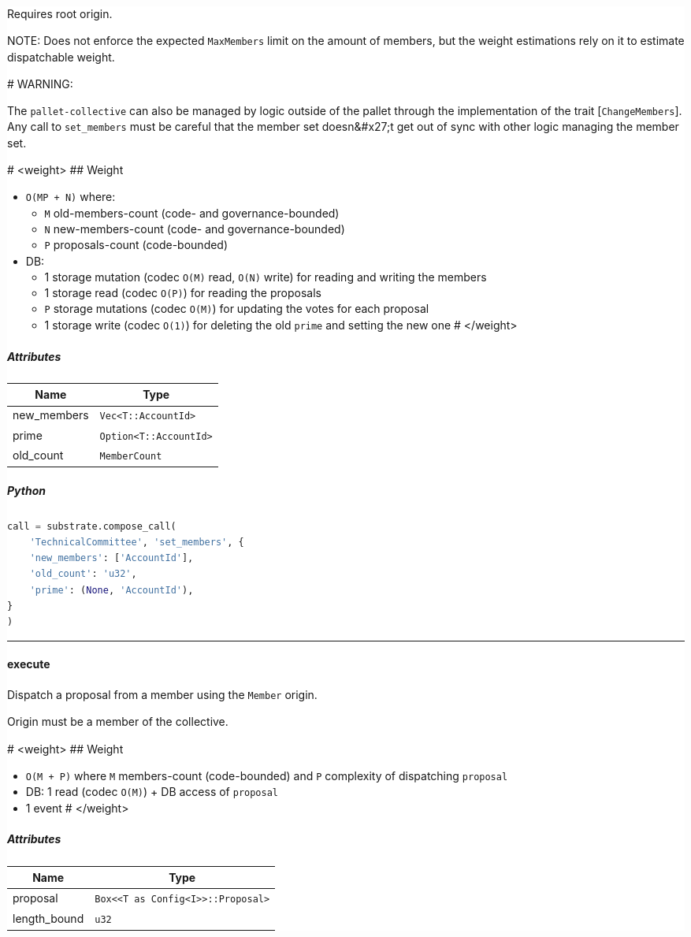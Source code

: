 Requires root origin.

NOTE: Does not enforce the expected `MaxMembers` limit on the amount of members, but
      the weight estimations rely on it to estimate dispatchable weight.

\# WARNING:

The `pallet-collective` can also be managed by logic outside of the pallet through the
implementation of the trait [`ChangeMembers`].
Any call to `set_members` must be careful that the member set doesn&\#x27;t get out of sync
with other logic managing the member set.

\# &lt;weight&gt;
\#\# Weight
- `O(MP + N)` where:
  - `M` old-members-count (code- and governance-bounded)
  - `N` new-members-count (code- and governance-bounded)
  - `P` proposals-count (code-bounded)
- DB:
  - 1 storage mutation (codec `O(M)` read, `O(N)` write) for reading and writing the
    members
  - 1 storage read (codec `O(P)`) for reading the proposals
  - `P` storage mutations (codec `O(M)`) for updating the votes for each proposal
  - 1 storage write (codec `O(1)`) for deleting the old `prime` and setting the new one
\# &lt;/weight&gt;
##### Attributes
| Name | Type |
| -------- | -------- | 
| new_members | `Vec<T::AccountId>` | 
| prime | `Option<T::AccountId>` | 
| old_count | `MemberCount` | 

##### Python
```python
call = substrate.compose_call(
    'TechnicalCommittee', 'set_members', {
    'new_members': ['AccountId'],
    'old_count': 'u32',
    'prime': (None, 'AccountId'),
}
)
```

---------
#### execute
Dispatch a proposal from a member using the `Member` origin.

Origin must be a member of the collective.

\# &lt;weight&gt;
\#\# Weight
- `O(M + P)` where `M` members-count (code-bounded) and `P` complexity of dispatching
  `proposal`
- DB: 1 read (codec `O(M)`) + DB access of `proposal`
- 1 event
\# &lt;/weight&gt;
##### Attributes
| Name | Type |
| -------- | -------- | 
| proposal | `Box<<T as Config<I>>::Proposal>` | 
| length_bound | `u32` | 


[`transfer`]: struct.Pallet.html\#method.transfer
 [well_known_keys::CODE]: sp_core::storage::well_known_keys::CODE